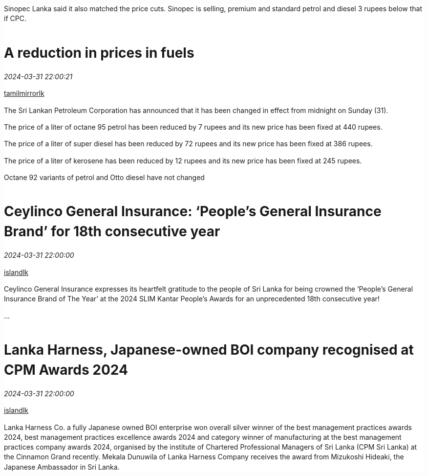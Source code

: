 Sinopec Lanka said it also matched the price cuts. Sinopec is selling, premium and standard petrol and diesel 3 rupees below that if CPC.



# A reduction in prices in fuels

*2024-03-31 22:00:21*

[tamilmirrorlk](https://www.tamilmirror.lk/செய்திகள்/எரிபொருள்களில்-விலை-குறைப்பு/175-335416)

The Sri Lankan Petroleum Corporation has announced that it has been changed in effect from midnight on Sunday (31).

The price of a liter of octane 95 petrol has been reduced by 7 rupees and its new price has been fixed at 440 rupees.

The price of a liter of super diesel has been reduced by 72 rupees and its new price has been fixed at 386 rupees.

The price of a liter of kerosene has been reduced by 12 rupees and its new price has been fixed at 245 rupees.

Octane 92 variants of petrol and Otto diesel have not changed



# Ceylinco General Insurance: ‘People’s General Insurance Brand’ for 18th consecutive year

*2024-03-31 22:00:00*

[islandlk](http://island.lk/ceylinco-general-insurance-peoples-general-insurance-brand-for-18th-consecutive-year/)

Ceylinco General Insurance expresses its heartfelt gratitude to the people of Sri Lanka for being crowned the ‘People’s General Insurance Brand of The Year’ at the 2024 SLIM Kantar People’s Awards for an unprecedented 18th consecutive year!

...



# Lanka Harness, Japanese-owned BOI company recognised at CPM Awards 2024

*2024-03-31 22:00:00*

[islandlk](http://island.lk/lanka-harness-japanese-owned-boi-company-recognised-at-cpm-awards-2024/)

Lanka Harness Co. a fully Japanese owned BOI enterprise won overall silver winner of the best management practices awards 2024, best management practices excellence awards 2024 and category winner of manufacturing at the best management practices company awards 2024, organised by the institute of Chartered Professional Managers of Sri Lanka (CPM Sri Lanka) at the Cinnamon Grand recently. Mekala Dunuwila of Lanka Harness Company receives the award from Mizukoshi Hideaki, the Japanese Ambassador in Sri Lanka.
